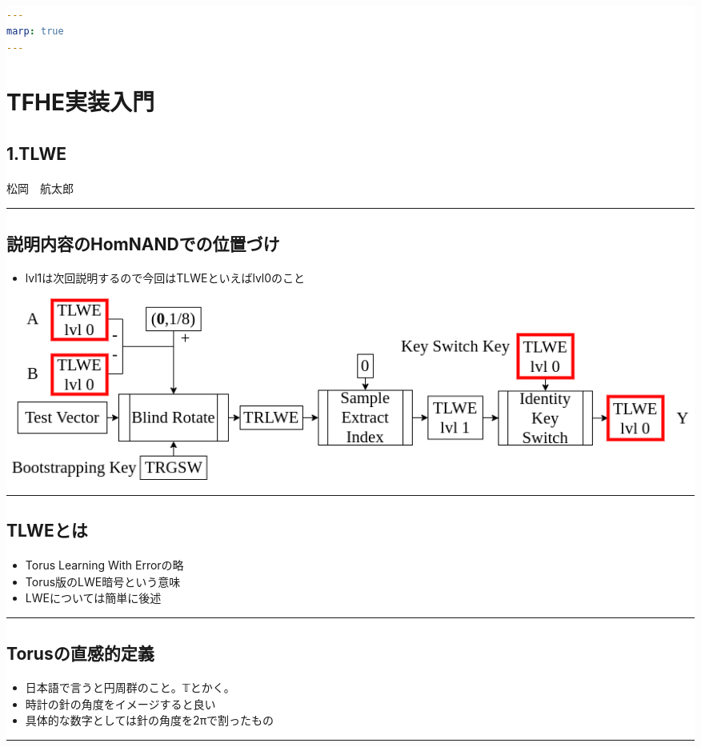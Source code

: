 ```yaml
---
marp: true
---
```





# TFHE実装入門

## 1.TLWE

松岡　航太郎

---

## 説明内容のHomNANDでの位置づけ

- lvl1は次回説明するので今回はTLWEといえばlvl0のこと

![](../../image/TLWEHomNANDdiagram.png)

---

## TLWEとは

- Torus Learning With Errorの略
- Torus版のLWE暗号という意味
- LWEについては簡単に後述

---

## Torusの直感的定義

- 日本語で言うと円周群のこと。$\mathbb{T}$とかく。
- 時計の針の角度をイメージすると良い
- 具体的な数字としては針の角度を2πで割ったもの

---
